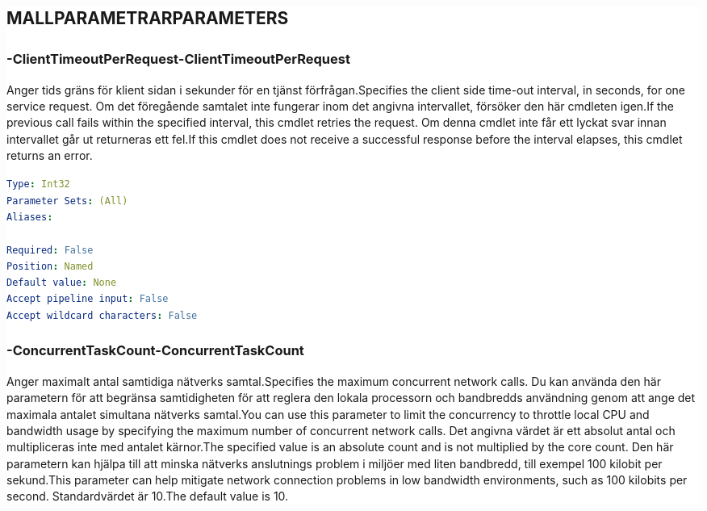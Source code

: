 ## <span data-ttu-id="2e079-120">MALLPARAMETRAR</span><span class="sxs-lookup"><span data-stu-id="2e079-120">PARAMETERS</span></span>

### <span data-ttu-id="2e079-121">-ClientTimeoutPerRequest</span><span class="sxs-lookup"><span data-stu-id="2e079-121">-ClientTimeoutPerRequest</span></span>
<span data-ttu-id="2e079-122">Anger tids gräns för klient sidan i sekunder för en tjänst förfrågan.</span><span class="sxs-lookup"><span data-stu-id="2e079-122">Specifies the client side time-out interval, in seconds, for one service request.</span></span>
<span data-ttu-id="2e079-123">Om det föregående samtalet inte fungerar inom det angivna intervallet, försöker den här cmdleten igen.</span><span class="sxs-lookup"><span data-stu-id="2e079-123">If the previous call fails within the specified interval, this cmdlet retries the request.</span></span>
<span data-ttu-id="2e079-124">Om denna cmdlet inte får ett lyckat svar innan intervallet går ut returneras ett fel.</span><span class="sxs-lookup"><span data-stu-id="2e079-124">If this cmdlet does not receive a successful response before the interval elapses, this cmdlet returns an error.</span></span>

```yaml
Type: Int32
Parameter Sets: (All)
Aliases: 

Required: False
Position: Named
Default value: None
Accept pipeline input: False
Accept wildcard characters: False
```

### <span data-ttu-id="2e079-125">-ConcurrentTaskCount</span><span class="sxs-lookup"><span data-stu-id="2e079-125">-ConcurrentTaskCount</span></span>
<span data-ttu-id="2e079-126">Anger maximalt antal samtidiga nätverks samtal.</span><span class="sxs-lookup"><span data-stu-id="2e079-126">Specifies the maximum concurrent network calls.</span></span>
<span data-ttu-id="2e079-127">Du kan använda den här parametern för att begränsa samtidigheten för att reglera den lokala processorn och bandbredds användning genom att ange det maximala antalet simultana nätverks samtal.</span><span class="sxs-lookup"><span data-stu-id="2e079-127">You can use this parameter to limit the concurrency to throttle local CPU and bandwidth usage by specifying the maximum number of concurrent network calls.</span></span>
<span data-ttu-id="2e079-128">Det angivna värdet är ett absolut antal och multipliceras inte med antalet kärnor.</span><span class="sxs-lookup"><span data-stu-id="2e079-128">The specified value is an absolute count and is not multiplied by the core count.</span></span>
<span data-ttu-id="2e079-129">Den här parametern kan hjälpa till att minska nätverks anslutnings problem i miljöer med liten bandbredd, till exempel 100 kilobit per sekund.</span><span class="sxs-lookup"><span data-stu-id="2e079-129">This parameter can help mitigate network connection problems in low bandwidth environments, such as 100 kilobits per second.</span></span>
<span data-ttu-id="2e079-130">Standardvärdet är 10.</span><span class="sxs-lookup"><span data-stu-id="2e079-130">The default value is 10.</span></span>
